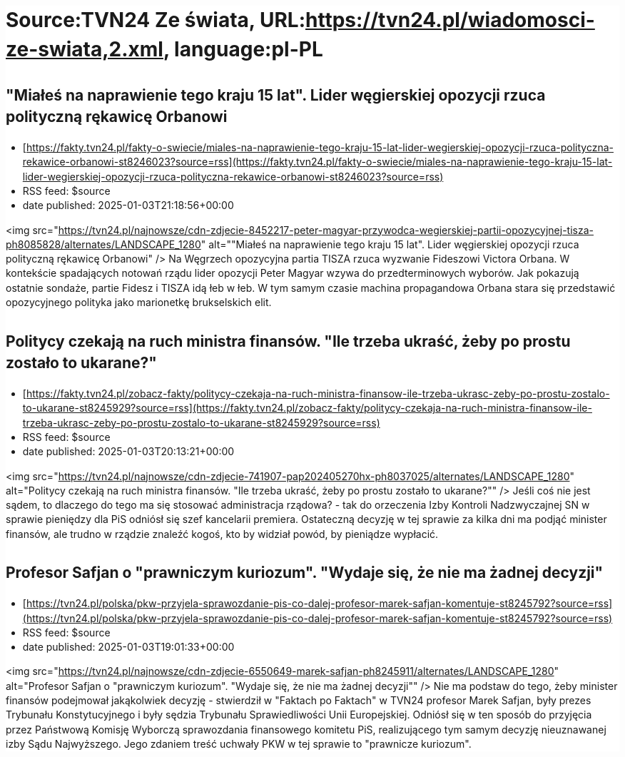 # Source:TVN24 Ze świata, URL:https://tvn24.pl/wiadomosci-ze-swiata,2.xml, language:pl-PL

## "Miałeś na naprawienie tego kraju 15 lat". Lider węgierskiej opozycji rzuca polityczną rękawicę Orbanowi
 - [https://fakty.tvn24.pl/fakty-o-swiecie/miales-na-naprawienie-tego-kraju-15-lat-lider-wegierskiej-opozycji-rzuca-polityczna-rekawice-orbanowi-st8246023?source=rss](https://fakty.tvn24.pl/fakty-o-swiecie/miales-na-naprawienie-tego-kraju-15-lat-lider-wegierskiej-opozycji-rzuca-polityczna-rekawice-orbanowi-st8246023?source=rss)
 - RSS feed: $source
 - date published: 2025-01-03T21:18:56+00:00

<img src="https://tvn24.pl/najnowsze/cdn-zdjecie-8452217-peter-magyar-przywodca-wegierskiej-partii-opozycyjnej-tisza-ph8085828/alternates/LANDSCAPE_1280" alt=""Miałeś na naprawienie tego kraju 15 lat". Lider węgierskiej opozycji rzuca polityczną rękawicę Orbanowi" />
    Na Węgrzech opozycyjna partia TISZA rzuca wyzwanie Fideszowi Victora Orbana. W kontekście spadających notowań rządu lider opozycji Peter Magyar wzywa do przedterminowych wyborów. Jak pokazują ostatnie sondaże, partie Fidesz i TISZA idą łeb w łeb. W tym samym czasie machina propagandowa Orbana stara się przedstawić opozycyjnego polityka jako marionetkę brukselskich elit.

## Politycy czekają na ruch ministra finansów. "Ile trzeba ukraść, żeby po prostu zostało to ukarane?"
 - [https://fakty.tvn24.pl/zobacz-fakty/politycy-czekaja-na-ruch-ministra-finansow-ile-trzeba-ukrasc-zeby-po-prostu-zostalo-to-ukarane-st8245929?source=rss](https://fakty.tvn24.pl/zobacz-fakty/politycy-czekaja-na-ruch-ministra-finansow-ile-trzeba-ukrasc-zeby-po-prostu-zostalo-to-ukarane-st8245929?source=rss)
 - RSS feed: $source
 - date published: 2025-01-03T20:13:21+00:00

<img src="https://tvn24.pl/najnowsze/cdn-zdjecie-741907-pap202405270hx-ph8037025/alternates/LANDSCAPE_1280" alt="Politycy czekają na ruch ministra finansów. "Ile trzeba ukraść, żeby po prostu zostało to ukarane?"" />
    Jeśli coś nie jest sądem, to dlaczego do tego ma się stosować administracja rządowa? - tak do orzeczenia Izby Kontroli Nadzwyczajnej SN w sprawie pieniędzy dla PiS odniósł się szef kancelarii premiera. Ostateczną decyzję w tej sprawie za kilka dni ma podjąć minister finansów, ale trudno w rządzie znaleźć kogoś, kto by widział powód, by pieniądze wypłacić.

## Profesor Safjan o "prawniczym kuriozum". "Wydaje się, że nie ma żadnej decyzji"
 - [https://tvn24.pl/polska/pkw-przyjela-sprawozdanie-pis-co-dalej-profesor-marek-safjan-komentuje-st8245792?source=rss](https://tvn24.pl/polska/pkw-przyjela-sprawozdanie-pis-co-dalej-profesor-marek-safjan-komentuje-st8245792?source=rss)
 - RSS feed: $source
 - date published: 2025-01-03T19:01:33+00:00

<img src="https://tvn24.pl/najnowsze/cdn-zdjecie-6550649-marek-safjan-ph8245911/alternates/LANDSCAPE_1280" alt="Profesor Safjan o "prawniczym kuriozum". "Wydaje się, że nie ma żadnej decyzji"" />
    Nie ma podstaw do tego, żeby minister finansów podejmował jakąkolwiek decyzję - stwierdził w "Faktach po Faktach" w TVN24 profesor Marek Safjan, były prezes Trybunału Konstytucyjnego i były sędzia Trybunału Sprawiedliwości Unii Europejskiej. Odniósł się w ten sposób do przyjęcia przez Państwową Komisję Wyborczą sprawozdania finansowego komitetu PiS, realizującego tym samym decyzję nieuznawanej izby Sądu Najwyższego. Jego zdaniem treść uchwały PKW w tej sprawie to "prawnicze kuriozum".
